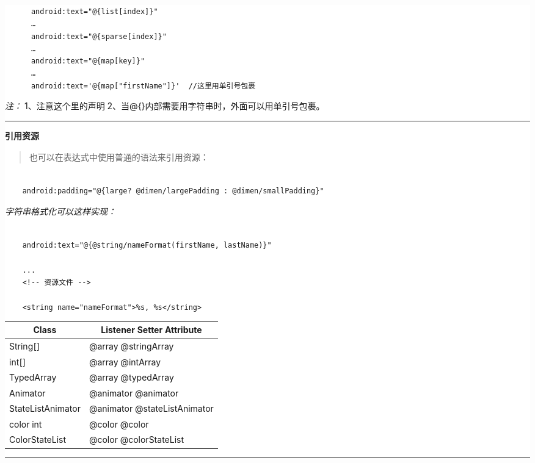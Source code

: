 ```
      android:text="@{list[index]}"
      …
      android:text="@{sparse[index]}"
      …
      android:text="@{map[key]}"
      …
      android:text='@{map["firstName"]}'  //这里用单引号包裹

```

*注：*
  1、注意这个里的声明
  2、当@{}内部需要用字符串时，外面可以用单引号包裹。

---

**引用资源**
>也可以在表达式中使用普通的语法来引用资源：

```

    android:padding="@{large? @dimen/largePadding : @dimen/smallPadding}"

```

*字符串格式化可以这样实现：*

```

    android:text="@{@string/nameFormat(firstName, lastName)}"

    ...
    <!-- 资源文件 -->

    <string name="nameFormat">%s, %s</string>

```


|Class | Listener Setter Attribute|
| --------   | ----- |
|String[] | @array  @stringArray|
|int[]| @array  @intArray|
|TypedArray  |@array  @typedArray|
|Animator | @animator @animator|
|StateListAnimator | @animator @stateListAnimator|
|color int| @color  @color|
|ColorStateList | @color  @colorStateList|


----
